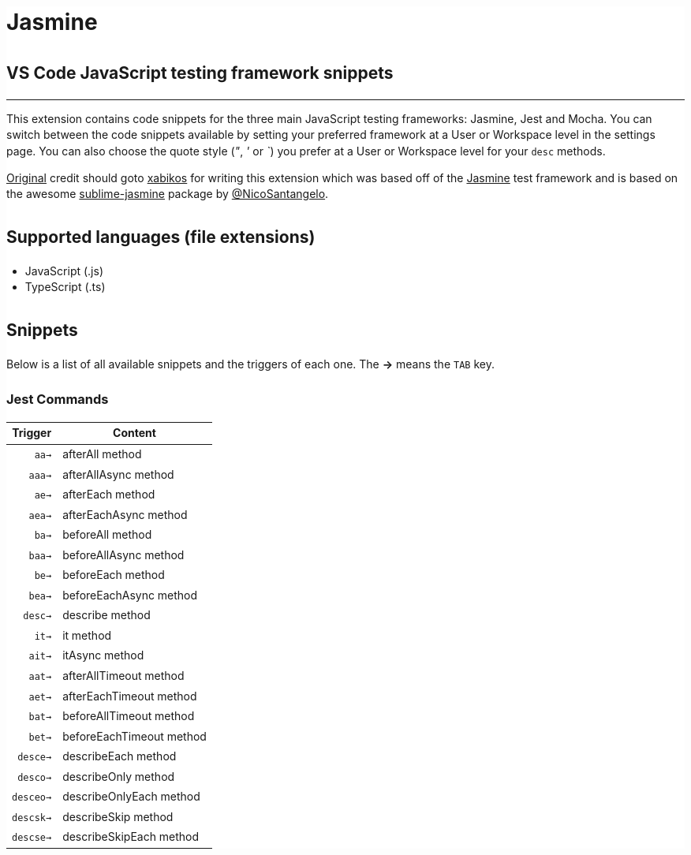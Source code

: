 # Jasmine
## VS Code JavaScript testing framework snippets
-------------------



This extension contains code snippets for the three main JavaScript testing frameworks: Jasmine, Jest and Mocha.  You can switch between the code snippets available by setting your preferred framework at a User or Workspace level in the settings page.  You can also choose the quote style (*"*, *'* or *\`*) you prefer at a User or Workspace level for your `desc` methods.

[Original][original] credit should goto [xabikos][xabikos] for writing this extension which was based off of the [Jasmine][jasmine] test framework and is based on the awesome [sublime-jasmine][sublime-jusmine] package by [@NicoSantangelo][NicoSantangelo].

## Supported languages (file extensions)
* JavaScript (.js)
* TypeScript (.ts)

## Snippets

Below is a list of all available snippets and the triggers of each one. The **→** means the `TAB` key.

### Jest Commands
| Trigger      | Content |
| -------:     | ------- |
| `aa→` | afterAll method |
| `aaa→` | afterAllAsync method |
| `ae→` | afterEach method |
| `aea→` | afterEachAsync method |
| `ba→` | beforeAll method |
| `baa→` | beforeAllAsync method |
| `be→` | beforeEach method |
| `bea→` | beforeEachAsync method |
| `desc→` | describe method |
| `it→` | it method |
| `ait→` | itAsync method |
| `aat→` | afterAllTimeout method |
| `aet→` | afterEachTimeout method |
| `bat→` | beforeAllTimeout method |
| `bet→` | beforeEachTimeout method |
| `desce→` | describeEach method |
| `desco→` | describeOnly method |
| `desceo→` | describeOnlyEach method |
| `descsk→` | describeSkip method |
| `descse→` | describeSkipEach method |

[jasmine]: http://jasmine.github.io
[sublime-jusmine]: https://github.com/NicoSantangelo/sublime-jasmine
[NicoSantangelo]: https://github.com/NicoSantangelo
[xabikos]: https://github.com/xabikos/
[original]: https://github.com/xabikos/vscode-jasmine